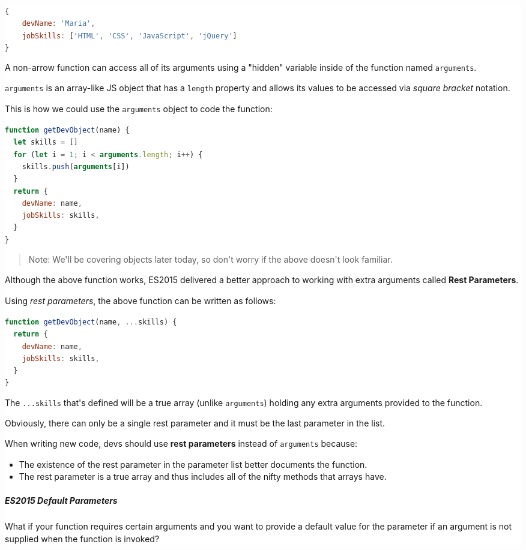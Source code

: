 ```js
{
	devName: 'Maria',
	jobSkills: ['HTML', 'CSS', 'JavaScript', 'jQuery']
}
```

A non-arrow function can access all of its arguments using a "hidden" variable inside of the function named `arguments`.

`arguments` is an array-like JS object that has a `length` property and allows its values to be accessed via _square bracket_ notation.

This is how we could use the `arguments` object to code the function:

```js
function getDevObject(name) {
  let skills = []
  for (let i = 1; i < arguments.length; i++) {
    skills.push(arguments[i])
  }
  return {
    devName: name,
    jobSkills: skills,
  }
}
```

> Note: We'll be covering objects later today, so don't worry if the above doesn't look familiar.

Although the above function works, ES2015 delivered a better approach to working with extra arguments called **Rest Parameters**.

Using _rest parameters_, the above function can be written as follows:

```js
function getDevObject(name, ...skills) {
  return {
    devName: name,
    jobSkills: skills,
  }
}
```

The `...skills` that's defined will be a true array (unlike `arguments`) holding any extra arguments provided to the function.

Obviously, there can only be a single rest parameter and it must be the last parameter in the list.

When writing new code, devs should use **rest parameters** instead of `arguments` because:

- The existence of the rest parameter in the parameter list better documents the function.
- The rest parameter is a true array and thus includes all of the nifty methods that arrays have.

##### ES2015 Default Parameters

What if your function requires certain arguments and you want to provide a default value for the parameter if an argument is not supplied when the function is invoked?
